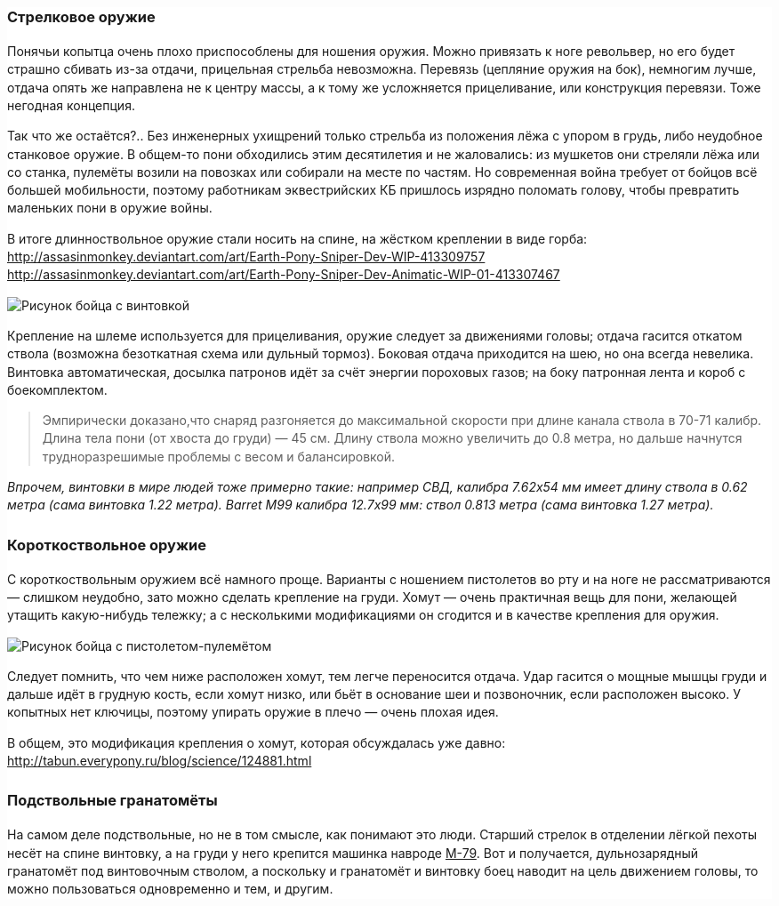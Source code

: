 ### Стрелковое оружие

Понячьи копытца очень плохо приспособлены для ношения оружия. Можно привязать к ноге револьвер, но его будет страшно сбивать из-за отдачи, прицельная стрельба невозможна. Перевязь (цепляние оружия на бок), немногим лучше, отдача опять же направлена не к центру массы, а к тому же усложняется прицеливание, или конструкция перевязи. Тоже негодная концепция.

Так что же остаётся?.. Без инженерных ухищрений только стрельба из положения лёжа с упором в грудь, либо неудобное станковое оружие. В общем-то пони обходились этим десятилетия и не жаловались: из мушкетов они стреляли лёжа или со станка, пулемёты возили на повозках или собирали на месте по частям. Но современная война требует от бойцов всё большей мобильности, поэтому работникам эквестрийских КБ пришлось изрядно поломать голову, чтобы превратить маленьких пони в оружие войны.

В итоге длинноствольное оружие стали носить на спине, на жёстком креплении в виде горба:  
http://assasinmonkey.deviantart.com/art/Earth-Pony-Sniper-Dev-WIP-413309757  
http://assasinmonkey.deviantart.com/art/Earth-Pony-Sniper-Dev-Animatic-WIP-01-413307467  

![Рисунок бойца с винтовкой](http://storage5.static.itmages.ru/i/17/0518/h_1495141687_4911771_56cd180e33.png)

Крепление на шлеме используется для прицеливания, оружие следует за движениями головы; отдача гасится откатом ствола (возможна безоткатная схема или дульный тормоз). Боковая отдача приходится на шею, но она всегда невелика. Винтовка автоматическая, досылка патронов идёт за счёт энергии пороховых газов; на боку патронная лента и короб с боекомплектом.

>Эмпирически доказано,что снаряд разгоняется до максимальной скорости при длине канала ствола в 70-71 калибр.  
Длина тела пони (от хвоста до груди) — 45 см. Длину ствола можно увеличить до 0.8 метра, но дальше начнутся трудноразрешимые проблемы с весом и балансировкой.

_Впрочем, винтовки в мире людей тоже примерно такие: например СВД, калибра 7.62x54 мм имеет длину ствола в 0.62 метра (сама винтовка 1.22 метра). Barret M99 калибра 12.7x99 мм: ствол 0.813 метра (сама винтовка 1.27 метра)._

### Короткоствольное оружие

С короткоствольным оружием всё намного проще. Варианты с ношением пистолетов во рту и на ноге не рассматриваются — слишком неудобно, зато можно сделать крепление на груди. Хомут — очень практичная вещь для пони, желающей утащить какую-нибудь тележку; а с несколькими модификациями он сгодится и в качестве крепления для оружия.

![Рисунок бойца с пистолетом-пулемётом](http://storage9.static.itmages.ru/i/16/0201/h_1454364236_5217263_950144c2f3.png)

Следует помнить, что чем ниже расположен хомут, тем легче переносится отдача. Удар гасится о мощные мышцы груди и дальше идёт в грудную кость, если хомут низко, или бьёт в основание шеи и позвоночник, если расположен высоко. У копытных нет ключицы, поэтому упирать оружие в плечо — очень плохая идея.

В общем, это модификация крепления о хомут, которая обсуждалась уже давно:  
http://tabun.everypony.ru/blog/science/124881.html

### Подствольные гранатомёты

На самом деле подствольные, но не в том смысле, как понимают это люди. Старший стрелок в отделении лёгкой пехоты несёт на спине винтовку, а на груди у него крепится машинка навроде [M-79](http://modernfirearms.net/grenade/usa/m79-r.html). Вот и получается, дульнозарядный гранатомёт под винтовочным стволом, а поскольку и гранатомёт и винтовку боец наводит на цель движением головы, то можно пользоваться одновременно и тем, и другим.

